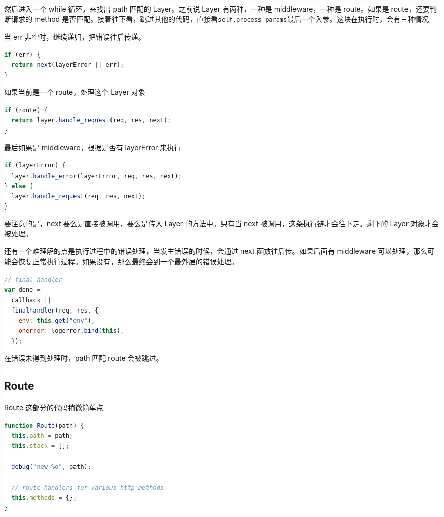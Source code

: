 然后进入一个 while 循环，来找出 path 匹配的 Layer。之前说 Layer 有两种，一种是 middleware，一种是 route。如果是 route，还要判断请求的 method 是否匹配。接着往下看，跳过其他的代码，直接看`self.process_params`最后一个入参。这块在执行时，会有三种情况

当 err 非空时，继续递归，把错误往后传递。

```js
if (err) {
  return next(layerError || err);
}
```

如果当前是一个 route，处理这个 Layer 对象

```js
if (route) {
  return layer.handle_request(req, res, next);
}
```

最后如果是 middleware，根据是否有 layerError 来执行

```js
if (layerError) {
  layer.handle_error(layerError, req, res, next);
} else {
  layer.handle_request(req, res, next);
}
```

要注意的是，next 要么是直接被调用，要么是传入 Layer 的方法中。只有当 next 被调用，这条执行链才会往下走。剩下的 Layer 对象才会被处理。

还有一个难理解的点是执行过程中的错误处理，当发生错误的时候，会通过 next 函数往后传。如果后面有 middleware 可以处理，那么可能会恢复正常执行过程。如果没有，那么最终会到一个最外层的错误处理。

```js
// final handler
var done =
  callback ||
  finalhandler(req, res, {
    env: this.get("env"),
    onerror: logerror.bind(this),
  });
```

在错误未得到处理时，path 匹配 route 会被跳过。

## Route

Route 这部分的代码稍微简单点

```js
function Route(path) {
  this.path = path;
  this.stack = [];

  debug("new %o", path);

  // route handlers for various http methods
  this.methods = {};
}
```
